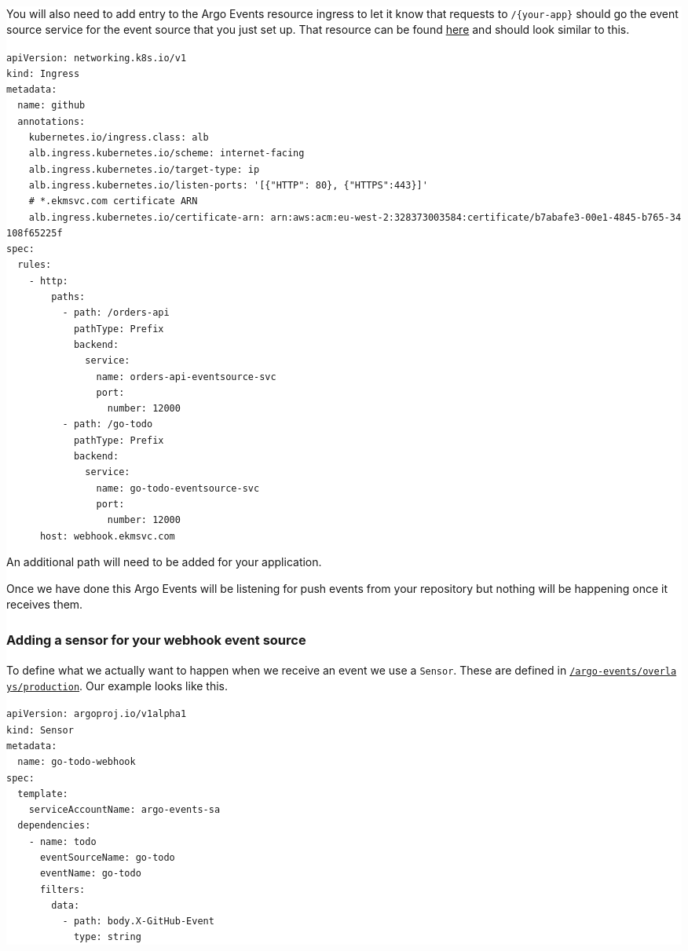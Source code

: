 You will also need to add entry to the Argo Events resource ingress to let it know that requests to `/{your-app}` should go the event source service for the event source that you just set up. That resource can be found [here](https://github.com/ekmsystems/argocd-apps/blob/master/argo-events/overlays/production/event-sources.yaml) and should look similar to this.

```
apiVersion: networking.k8s.io/v1
kind: Ingress
metadata:
  name: github
  annotations:
    kubernetes.io/ingress.class: alb
    alb.ingress.kubernetes.io/scheme: internet-facing
    alb.ingress.kubernetes.io/target-type: ip
    alb.ingress.kubernetes.io/listen-ports: '[{"HTTP": 80}, {"HTTPS":443}]'
    # *.ekmsvc.com certificate ARN
    alb.ingress.kubernetes.io/certificate-arn: arn:aws:acm:eu-west-2:328373003584:certificate/b7abafe3-00e1-4845-b765-34108f65225f
spec:
  rules:
    - http:
        paths:
          - path: /orders-api
            pathType: Prefix
            backend:
              service:
                name: orders-api-eventsource-svc
                port:
                  number: 12000
          - path: /go-todo
            pathType: Prefix
            backend:
              service:
                name: go-todo-eventsource-svc
                port:
                  number: 12000
      host: webhook.ekmsvc.com
```

An additional path will need to be added for your application.

Once we have done this Argo Events will be listening for push events from your repository but nothing will be happening once it receives them.

### Adding a sensor for your webhook event source

To define what we actually want to happen when we receive an event we use a `Sensor`. These are defined in [`/argo-events/overlays/production`](https://github.com/ekmsystems/argocd-apps/blob/master/argo-events/overlays/production/sensors.yaml). Our example looks like this.

```
apiVersion: argoproj.io/v1alpha1
kind: Sensor
metadata:
  name: go-todo-webhook
spec:
  template:
    serviceAccountName: argo-events-sa
  dependencies:
    - name: todo
      eventSourceName: go-todo
      eventName: go-todo
      filters:
        data:
          - path: body.X-GitHub-Event
            type: string
```
